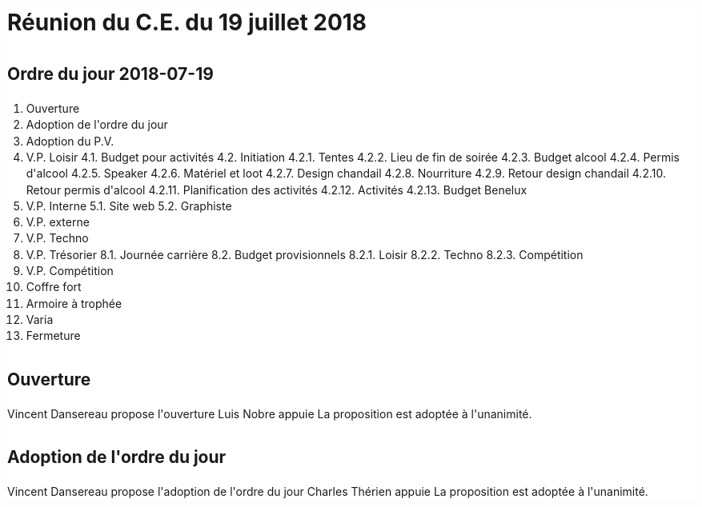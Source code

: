 # Réunion du C.E. du 19 juillet 2018

## Ordre du jour 2018-07-19

1. Ouverture
2. Adoption de l'ordre du jour
3. Adoption du P.V.
4. V.P. Loisir
4.1. Budget pour activités
4.2. Initiation
4.2.1. Tentes
4.2.2. Lieu de fin de soirée
4.2.3. Budget alcool
4.2.4. Permis d'alcool
4.2.5. Speaker 
4.2.6. Matériel et loot
4.2.7. Design chandail
4.2.8. Nourriture
4.2.9. Retour design chandail
4.2.10. Retour permis d'alcool
4.2.11. Planification des activités
4.2.12. Activités
4.2.13. Budget Benelux
5. V.P. Interne
5.1. Site web
5.2. Graphiste
6. V.P. externe
7. V.P. Techno
8. V.P. Trésorier
8.1. Journée carrière
8.2. Budget provisionnels
8.2.1. Loisir
8.2.2. Techno
8.2.3. Compétition
9. V.P. Compétition
10. Coffre fort
11. Armoire à trophée
12. Varia
13. Fermeture

## Ouverture

Vincent Dansereau propose l'ouverture
Luis Nobre appuie
La proposition est adoptée à l'unanimité.

## Adoption de l'ordre du jour

Vincent Dansereau propose l'adoption de l'ordre du jour
Charles Thérien appuie
La proposition est adoptée à l'unanimité.
